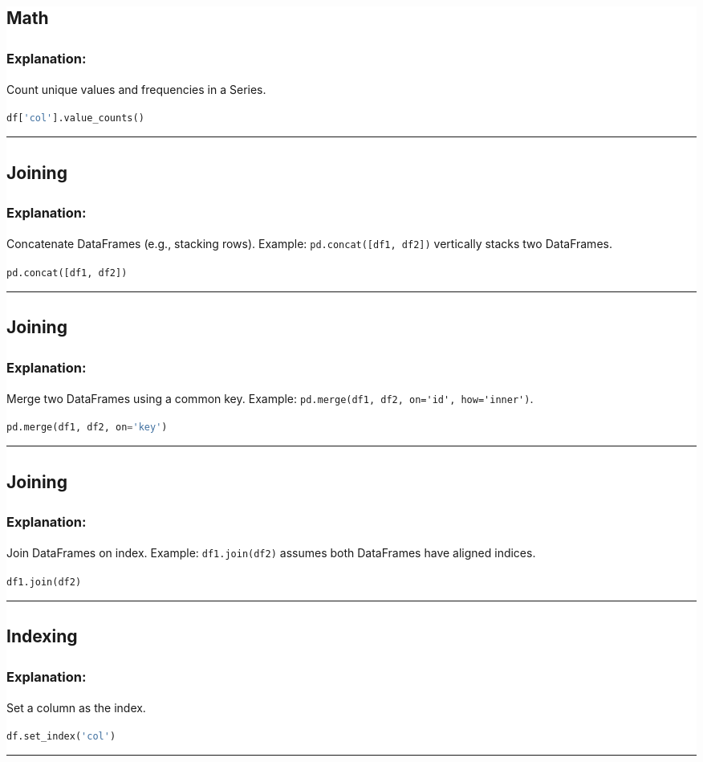 ## Math

### Explanation:
Count unique values and frequencies in a Series.

```python
df['col'].value_counts()
```
---

## Joining

### Explanation:
Concatenate DataFrames (e.g., stacking rows). Example: `pd.concat([df1, df2])` vertically stacks two DataFrames.

```python
pd.concat([df1, df2])
```
---

## Joining

### Explanation:
Merge two DataFrames using a common key. Example: `pd.merge(df1, df2, on='id', how='inner')`.

```python
pd.merge(df1, df2, on='key')
```
---

## Joining

### Explanation:
Join DataFrames on index. Example: `df1.join(df2)` assumes both DataFrames have aligned indices.

```python
df1.join(df2)
```
---

## Indexing

### Explanation:
Set a column as the index.

```python
df.set_index('col')
```
---
